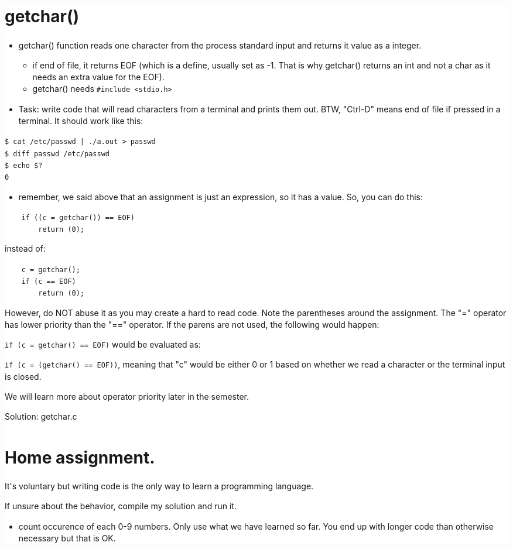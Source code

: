 # getchar()

- getchar() function reads one character from the process standard input and
  returns it value as a integer.
  	- if end of file, it returns EOF (which is a define, usually set as -1.
	  That is why getchar() returns an int and not a char as it needs an
	  extra value for the EOF).
	- getchar() needs `#include <stdio.h>`

- Task: write code that will read characters from a terminal and prints them out.
  BTW, "Ctrl-D" means end of file if pressed in a terminal.  It should work like
  this:
```
$ cat /etc/passwd | ./a.out > passwd
$ diff passwd /etc/passwd
$ echo $?
0
```
- remember, we said above that an assignment is just an expression, so it has a
  value.  So, you can do this:
```
	if ((c = getchar()) == EOF)
		return (0);
```
  instead of:
```
	c = getchar();
	if (c == EOF)
		return (0);
```

However, do NOT abuse it as you may create a hard to read code.  Note
	the parentheses around the assignment.  The "=" operator has lower
	priority than the "==" operator.  If the parens are not used, the
	following would happen:

`if (c = getchar() == EOF)` would be evaluated as:

`if (c = (getchar() == EOF))`, meaning that "c" would be either 0 or 1
		based on whether we read a character or the terminal input is
		closed.

We will learn more about operator priority later in the semester.

Solution: getchar.c

# Home assignment.  

It's voluntary but writing code is the only way to learn a programming language.

If unsure about the behavior, compile my solution and run it.

- count occurence of each 0-9 numbers.  Only use what we have learned so far.
  You end up with longer code than otherwise necessary but that is OK.

